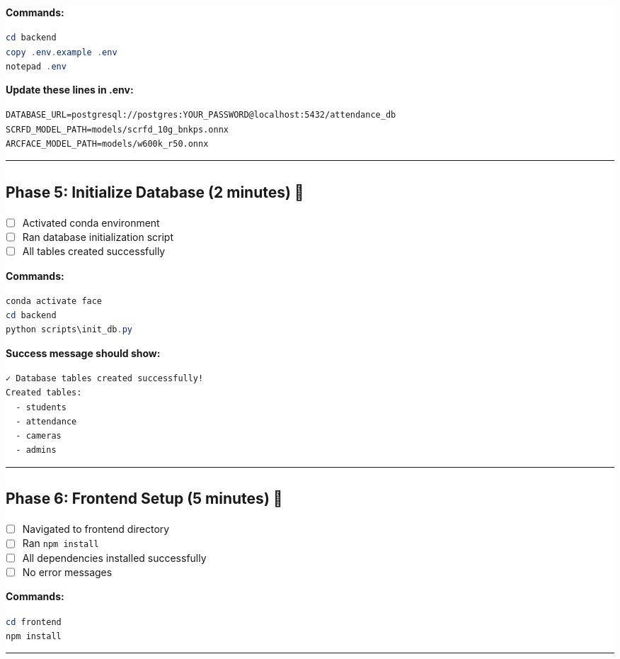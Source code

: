 **Commands:**
```powershell
cd backend
copy .env.example .env
notepad .env
```

**Update these lines in .env:**
```env
DATABASE_URL=postgresql://postgres:YOUR_PASSWORD@localhost:5432/attendance_db
SCRFD_MODEL_PATH=models/scrfd_10g_bnkps.onnx
ARCFACE_MODEL_PATH=models/w600k_r50.onnx
```

---

## Phase 5: Initialize Database (2 minutes) 💾

- [ ] Activated conda environment
- [ ] Ran database initialization script
- [ ] All tables created successfully

**Commands:**
```powershell
conda activate face
cd backend
python scripts\init_db.py
```

**Success message should show:**
```
✓ Database tables created successfully!
Created tables:
  - students
  - attendance
  - cameras
  - admins
```

---

## Phase 6: Frontend Setup (5 minutes) 🎨

- [ ] Navigated to frontend directory
- [ ] Ran `npm install`
- [ ] All dependencies installed successfully
- [ ] No error messages

**Commands:**
```powershell
cd frontend
npm install
```

---
